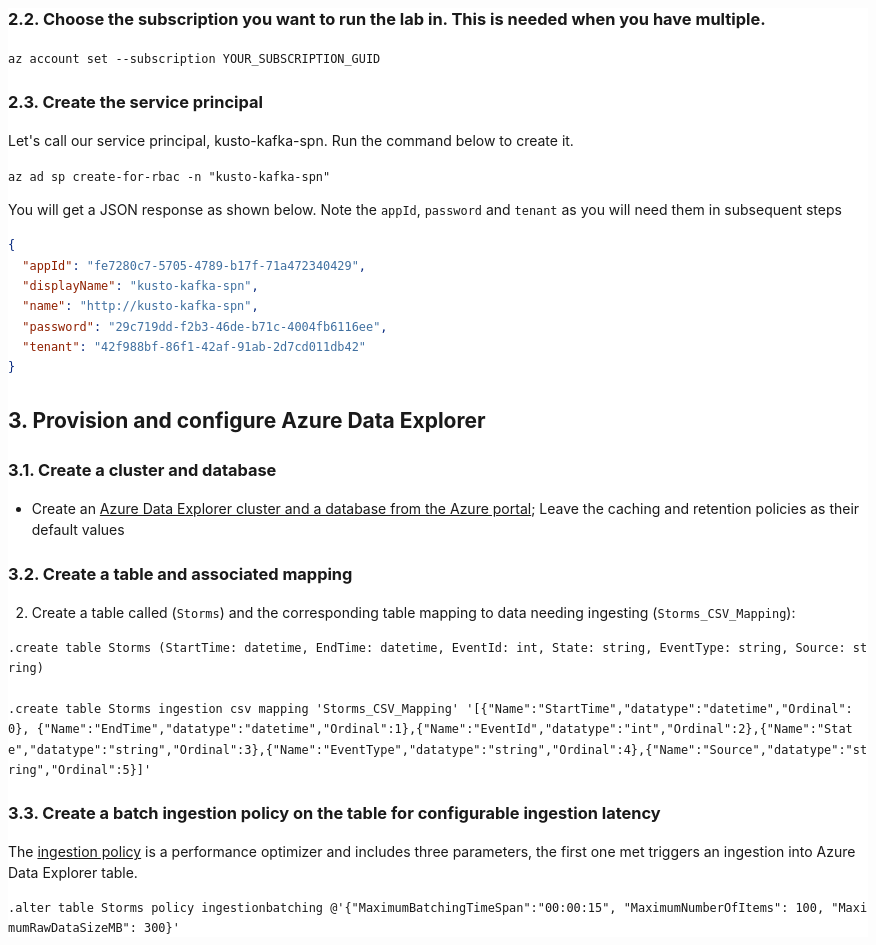 ### 2.2. Choose the subscription you want to run the lab in.  This is needed when you have multiple.
```
az account set --subscription YOUR_SUBSCRIPTION_GUID
```

### 2.3. Create the service principal
Let's call our service principal, kusto-kafka-spn. Run the command below to create it.
```
az ad sp create-for-rbac -n "kusto-kafka-spn"
```

You will get a JSON response as shown below. Note the `appId`, `password` and `tenant` as you will need them in subsequent steps

```json
{
  "appId": "fe7280c7-5705-4789-b17f-71a472340429",
  "displayName": "kusto-kafka-spn",
  "name": "http://kusto-kafka-spn",
  "password": "29c719dd-f2b3-46de-b71c-4004fb6116ee",
  "tenant": "42f988bf-86f1-42af-91ab-2d7cd011db42"
}
```

## 3. Provision and configure Azure Data Explorer

### 3.1. Create a cluster and database
- Create an [Azure Data Explorer cluster and a database from the Azure portal](https://docs.microsoft.com/en-us/azure/data-explorer/create-cluster-database-portal); Leave the caching and retention policies as their default values

### 3.2. Create a table and associated mapping
2. Create a table called (`Storms`) and the corresponding table mapping to data needing ingesting (`Storms_CSV_Mapping`):

```kusto
.create table Storms (StartTime: datetime, EndTime: datetime, EventId: int, State: string, EventType: string, Source: string)

.create table Storms ingestion csv mapping 'Storms_CSV_Mapping' '[{"Name":"StartTime","datatype":"datetime","Ordinal":0}, {"Name":"EndTime","datatype":"datetime","Ordinal":1},{"Name":"EventId","datatype":"int","Ordinal":2},{"Name":"State","datatype":"string","Ordinal":3},{"Name":"EventType","datatype":"string","Ordinal":4},{"Name":"Source","datatype":"string","Ordinal":5}]'
```

### 3.3. Create a batch ingestion policy on the table for configurable ingestion latency

The [ingestion policy](https://docs.microsoft.com/en-us/azure/data-explorer/kusto/management/batchingpolicy) is a performance optimizer and includes three parameters, the first one met triggers an ingestion into Azure Data Explorer table.
```
.alter table Storms policy ingestionbatching @'{"MaximumBatchingTimeSpan":"00:00:15", "MaximumNumberOfItems": 100, "MaximumRawDataSizeMB": 300}'
```
